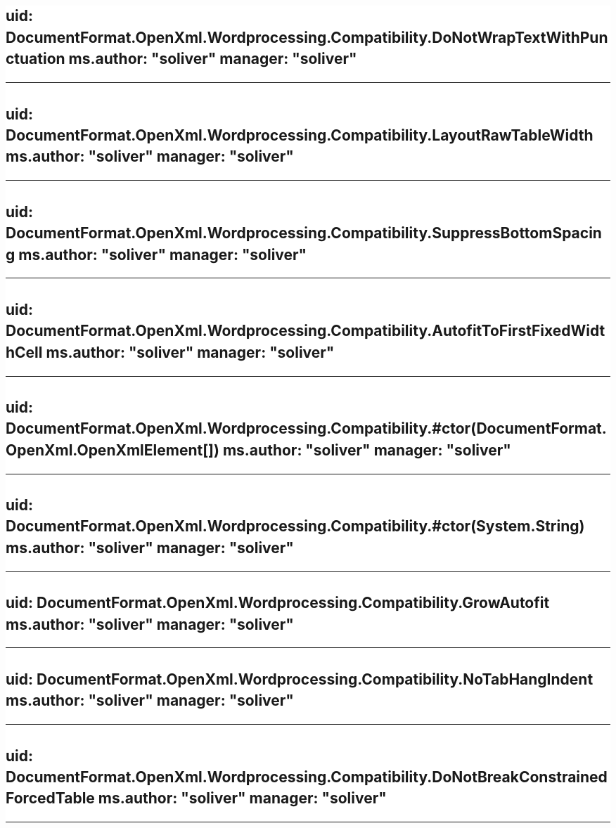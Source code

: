uid: DocumentFormat.OpenXml.Wordprocessing.Compatibility.DoNotWrapTextWithPunctuation
ms.author: "soliver"
manager: "soliver"
---

---
uid: DocumentFormat.OpenXml.Wordprocessing.Compatibility.LayoutRawTableWidth
ms.author: "soliver"
manager: "soliver"
---

---
uid: DocumentFormat.OpenXml.Wordprocessing.Compatibility.SuppressBottomSpacing
ms.author: "soliver"
manager: "soliver"
---

---
uid: DocumentFormat.OpenXml.Wordprocessing.Compatibility.AutofitToFirstFixedWidthCell
ms.author: "soliver"
manager: "soliver"
---

---
uid: DocumentFormat.OpenXml.Wordprocessing.Compatibility.#ctor(DocumentFormat.OpenXml.OpenXmlElement[])
ms.author: "soliver"
manager: "soliver"
---

---
uid: DocumentFormat.OpenXml.Wordprocessing.Compatibility.#ctor(System.String)
ms.author: "soliver"
manager: "soliver"
---

---
uid: DocumentFormat.OpenXml.Wordprocessing.Compatibility.GrowAutofit
ms.author: "soliver"
manager: "soliver"
---

---
uid: DocumentFormat.OpenXml.Wordprocessing.Compatibility.NoTabHangIndent
ms.author: "soliver"
manager: "soliver"
---

---
uid: DocumentFormat.OpenXml.Wordprocessing.Compatibility.DoNotBreakConstrainedForcedTable
ms.author: "soliver"
manager: "soliver"
---

---